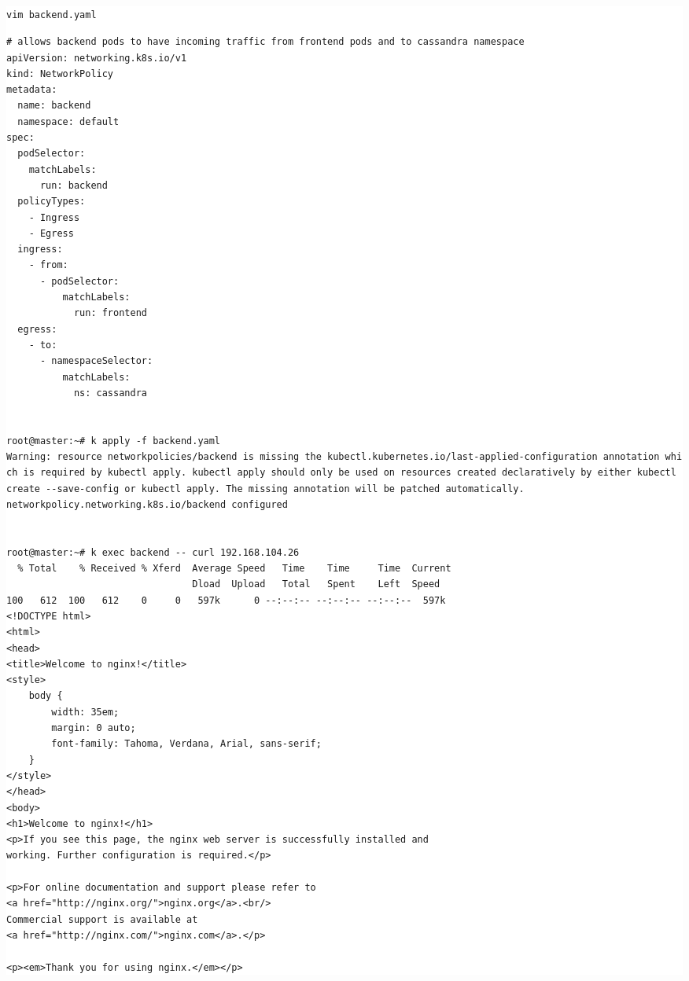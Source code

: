 ```
vim backend.yaml
```

```
# allows backend pods to have incoming traffic from frontend pods and to cassandra namespace
apiVersion: networking.k8s.io/v1
kind: NetworkPolicy
metadata:
  name: backend
  namespace: default
spec:
  podSelector:
    matchLabels:
      run: backend
  policyTypes:
    - Ingress
    - Egress
  ingress:
    - from:
      - podSelector:
          matchLabels:
            run: frontend
  egress:
    - to:
      - namespaceSelector:
          matchLabels:
            ns: cassandra


root@master:~# k apply -f backend.yaml
Warning: resource networkpolicies/backend is missing the kubectl.kubernetes.io/last-applied-configuration annotation which is required by kubectl apply. kubectl apply should only be used on resources created declaratively by either kubectl create --save-config or kubectl apply. The missing annotation will be patched automatically.
networkpolicy.networking.k8s.io/backend configured


root@master:~# k exec backend -- curl 192.168.104.26
  % Total    % Received % Xferd  Average Speed   Time    Time     Time  Current
                                 Dload  Upload   Total   Spent    Left  Speed
100   612  100   612    0     0   597k      0 --:--:-- --:--:-- --:--:--  597k
<!DOCTYPE html>
<html>
<head>
<title>Welcome to nginx!</title>
<style>
    body {
        width: 35em;
        margin: 0 auto;
        font-family: Tahoma, Verdana, Arial, sans-serif;
    }
</style>
</head>
<body>
<h1>Welcome to nginx!</h1>
<p>If you see this page, the nginx web server is successfully installed and
working. Further configuration is required.</p>

<p>For online documentation and support please refer to
<a href="http://nginx.org/">nginx.org</a>.<br/>
Commercial support is available at
<a href="http://nginx.com/">nginx.com</a>.</p>

<p><em>Thank you for using nginx.</em></p>
```